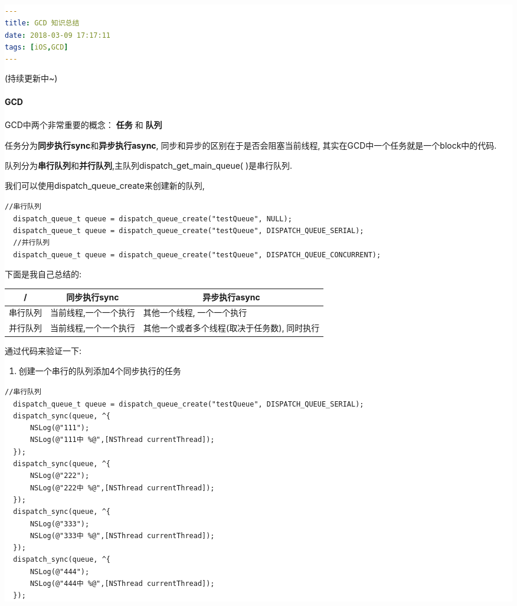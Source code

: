 ```yaml
---
title: GCD 知识总结
date: 2018-03-09 17:17:11
tags: [iOS,GCD]
---
```




(持续更新中~)
#### GCD
GCD中两个非常重要的概念： **任务** 和 **队列**

任务分为**同步执行sync**和**异步执行async**, 同步和异步的区别在于是否会阻塞当前线程, 其实在GCD中一个任务就是一个block中的代码.

队列分为**串行队列**和**并行队列**,主队列dispatch_get_main_queue( )是串行队列.

我们可以使用dispatch_queue_create来创建新的队列,



```objc
//串行队列
  dispatch_queue_t queue = dispatch_queue_create("testQueue", NULL);
  dispatch_queue_t queue = dispatch_queue_create("testQueue", DISPATCH_QUEUE_SERIAL);
  //并行队列
  dispatch_queue_t queue = dispatch_queue_create("testQueue", DISPATCH_QUEUE_CONCURRENT);
```

下面是我自己总结的:

/|同步执行sync|异步执行async
----|----|----
串行队列 |当前线程,一个一个执行|其他一个线程, 一个一个执行
并行队列 |当前线程,一个一个执行|其他一个或者多个线程(取决于任务数), 同时执行 

通过代码来验证一下:

1. 创建一个串行的队列添加4个同步执行的任务

  ```
  //串行队列
    dispatch_queue_t queue = dispatch_queue_create("testQueue", DISPATCH_QUEUE_SERIAL); 
    dispatch_sync(queue, ^{
        NSLog(@"111");
        NSLog(@"111中 %@",[NSThread currentThread]);
    });
    dispatch_sync(queue, ^{
        NSLog(@"222");
        NSLog(@"222中 %@",[NSThread currentThread]);
    });
    dispatch_sync(queue, ^{
        NSLog(@"333");
        NSLog(@"333中 %@",[NSThread currentThread]);
    });
    dispatch_sync(queue, ^{
        NSLog(@"444");
        NSLog(@"444中 %@",[NSThread currentThread]);
    });
   ```
    